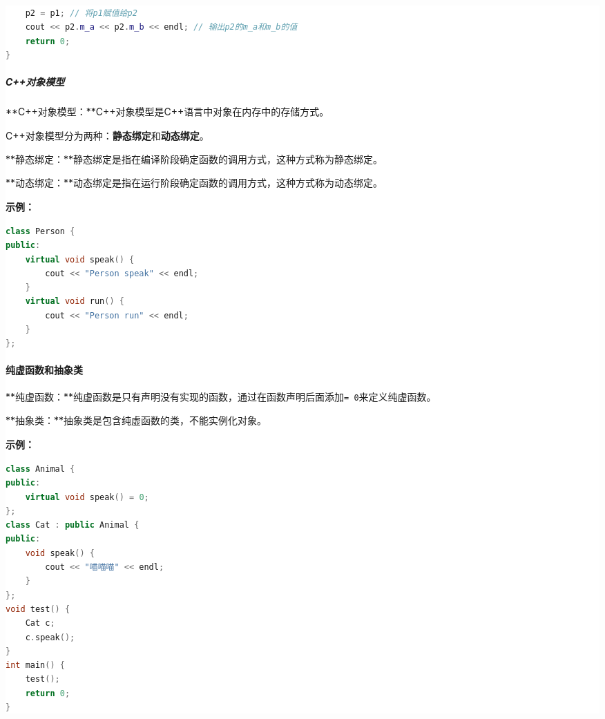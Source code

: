 ```c++
    p2 = p1; // 将p1赋值给p2
    cout << p2.m_a << p2.m_b << endl; // 输出p2的m_a和m_b的值
    return 0;
}
```


##### C++对象模型

**C++对象模型：**C++对象模型是C++语言中对象在内存中的存储方式。

C++对象模型分为两种：**静态绑定**和**动态绑定**。

**静态绑定：**静态绑定是指在编译阶段确定函数的调用方式，这种方式称为静态绑定。

**动态绑定：**动态绑定是指在运行阶段确定函数的调用方式，这种方式称为动态绑定。

**示例：**

```c++
class Person {
public:
    virtual void speak() {
        cout << "Person speak" << endl;
    }
    virtual void run() {
        cout << "Person run" << endl;
    }
};
```



#### 纯虚函数和抽象类

**纯虚函数：**纯虚函数是只有声明没有实现的函数，通过在函数声明后面添加`= 0`来定义纯虚函数。

**抽象类：**抽象类是包含纯虚函数的类，不能实例化对象。

**示例：**

```c++
class Animal {
public:
    virtual void speak() = 0;
};
class Cat : public Animal {
public:     
    void speak() {
        cout << "喵喵喵" << endl;
    }
};
void test() {
    Cat c;
    c.speak();
}
int main() {
    test();
    return 0;
}
```
